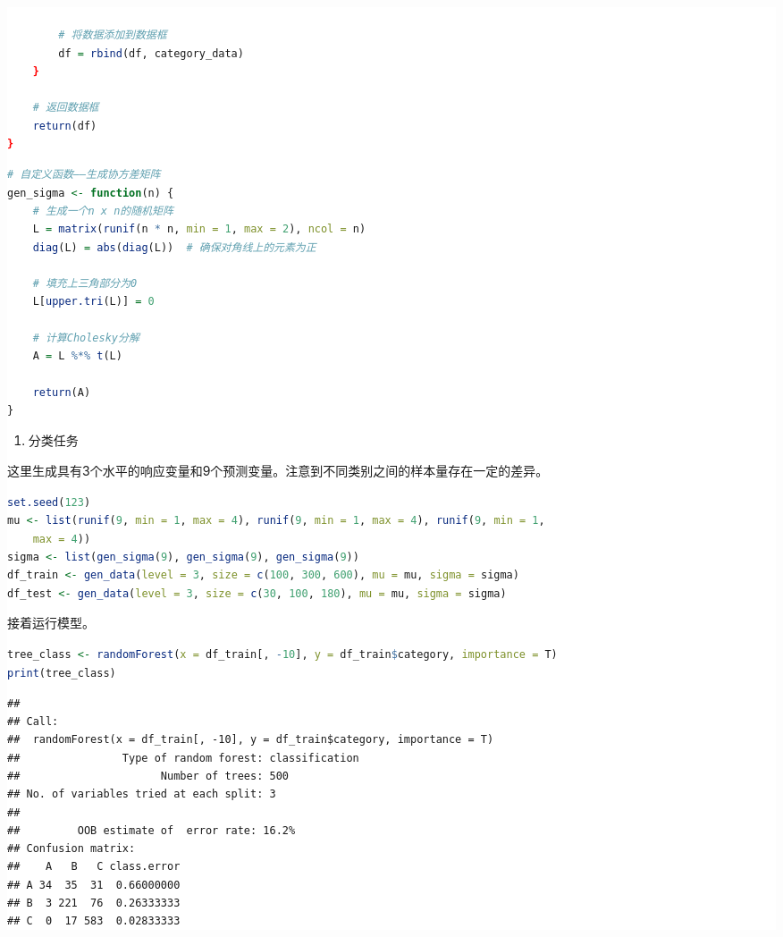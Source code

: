 ``` r

        # 将数据添加到数据框
        df = rbind(df, category_data)
    }

    # 返回数据框
    return(df)
}
```


``` r
# 自定义函数——生成协方差矩阵
gen_sigma <- function(n) {
    # 生成一个n x n的随机矩阵
    L = matrix(runif(n * n, min = 1, max = 2), ncol = n)
    diag(L) = abs(diag(L))  # 确保对角线上的元素为正

    # 填充上三角部分为0
    L[upper.tri(L)] = 0

    # 计算Cholesky分解
    A = L %*% t(L)

    return(A)
}
```

1. 分类任务

这里生成具有3个水平的响应变量和9个预测变量。注意到不同类别之间的样本量存在一定的差异。


``` r
set.seed(123)
mu <- list(runif(9, min = 1, max = 4), runif(9, min = 1, max = 4), runif(9, min = 1,
    max = 4))
sigma <- list(gen_sigma(9), gen_sigma(9), gen_sigma(9))
df_train <- gen_data(level = 3, size = c(100, 300, 600), mu = mu, sigma = sigma)
df_test <- gen_data(level = 3, size = c(30, 100, 180), mu = mu, sigma = sigma)
```

接着运行模型。


``` r
tree_class <- randomForest(x = df_train[, -10], y = df_train$category, importance = T)
print(tree_class)
```

```
## 
## Call:
##  randomForest(x = df_train[, -10], y = df_train$category, importance = T) 
##                Type of random forest: classification
##                      Number of trees: 500
## No. of variables tried at each split: 3
## 
##         OOB estimate of  error rate: 16.2%
## Confusion matrix:
##    A   B   C class.error
## A 34  35  31  0.66000000
## B  3 221  76  0.26333333
## C  0  17 583  0.02833333
```

